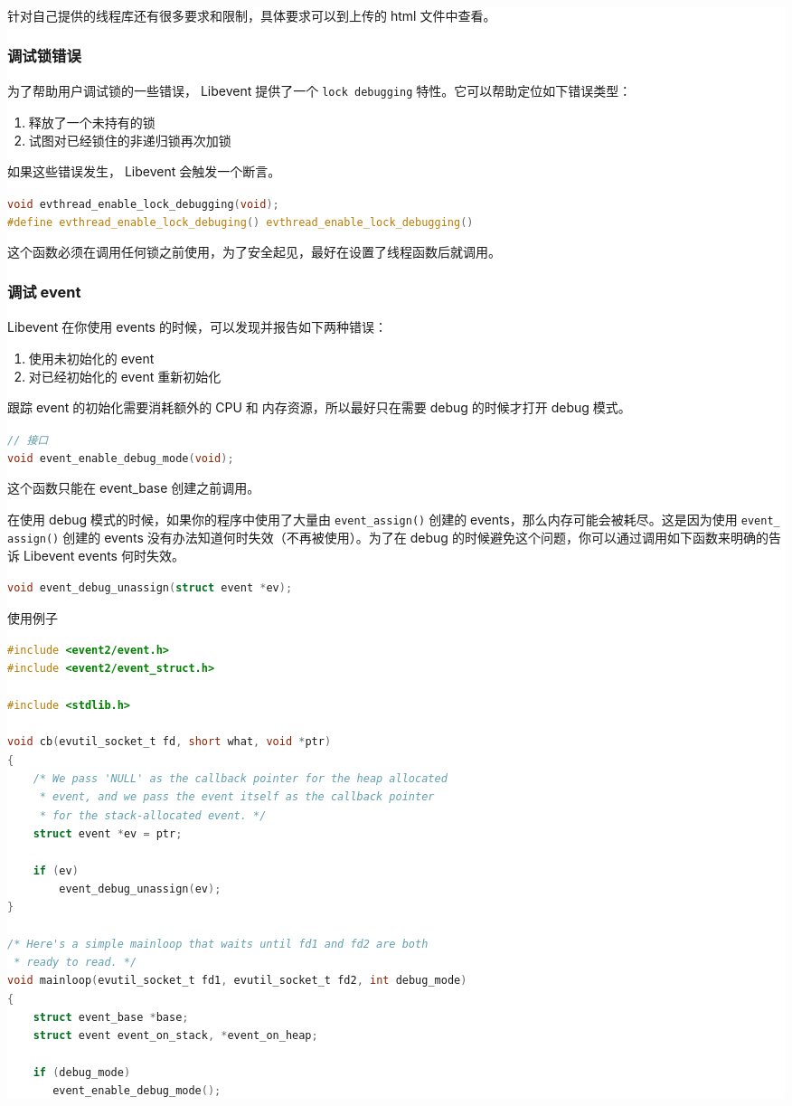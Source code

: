   针对自己提供的线程库还有很多要求和限制，具体要求可以到上传的 html 文件中查看。



### 调试锁错误

  为了帮助用户调试锁的一些错误， Libevent 提供了一个 `lock debugging` 特性。它可以帮助定位如下错误类型：

1. 释放了一个未持有的锁
2. 试图对已经锁住的非递归锁再次加锁

如果这些错误发生， Libevent 会触发一个断言。

``` c
void evthread_enable_lock_debugging(void);
#define evthread_enable_lock_debuging() evthread_enable_lock_debugging()
```

  这个函数必须在调用任何锁之前使用，为了安全起见，最好在设置了线程函数后就调用。



### 调试 event

  Libevent 在你使用 events 的时候，可以发现并报告如下两种错误：

1. 使用未初始化的 event
2. 对已经初始化的 event 重新初始化

  跟踪 event 的初始化需要消耗额外的 CPU 和 内存资源，所以最好只在需要 debug 的时候才打开 debug 模式。

``` c
// 接口
void event_enable_debug_mode(void);
```

  这个函数只能在 event_base 创建之前调用。

  在使用 debug 模式的时候，如果你的程序中使用了大量由 `event_assign()` 创建的 events，那么内存可能会被耗尽。这是因为使用 `event_assign()` 创建的 events   没有办法知道何时失效（不再被使用）。为了在 debug 的时候避免这个问题，你可以通过调用如下函数来明确的告诉 Libevent events 何时失效。

``` c
void event_debug_unassign(struct event *ev);
```

使用例子

``` c
#include <event2/event.h>
#include <event2/event_struct.h>

#include <stdlib.h>

void cb(evutil_socket_t fd, short what, void *ptr)
{
    /* We pass 'NULL' as the callback pointer for the heap allocated
     * event, and we pass the event itself as the callback pointer
     * for the stack-allocated event. */
    struct event *ev = ptr;

    if (ev)
        event_debug_unassign(ev);
}

/* Here's a simple mainloop that waits until fd1 and fd2 are both
 * ready to read. */
void mainloop(evutil_socket_t fd1, evutil_socket_t fd2, int debug_mode)
{
    struct event_base *base;
    struct event event_on_stack, *event_on_heap;

    if (debug_mode)
       event_enable_debug_mode();
```